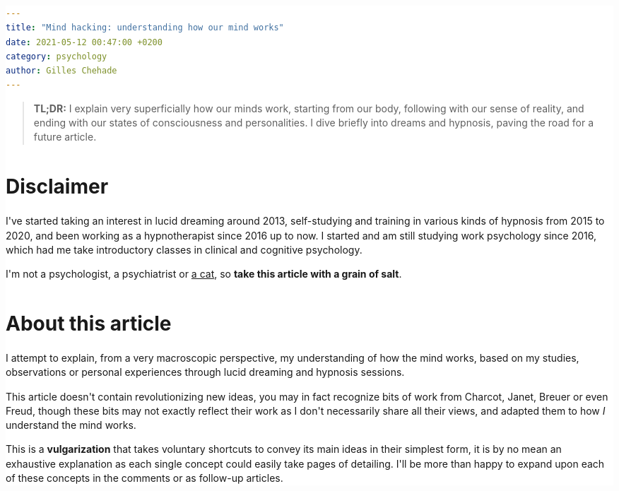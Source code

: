 ```yaml
---
title: "Mind hacking: understanding how our mind works"
date: 2021-05-12 00:47:00 +0200
category: psychology
author: Gilles Chehade
---
```


<blockquote>
<b>TL;DR:</b>
I explain very superficially how our minds work,
starting from our body,
following with our sense of reality,
and ending with our states of consciousness and personalities.
I dive briefly into dreams and hypnosis,
paving the road for a future article.
</blockquote>


# Disclaimer
I've started taking an interest in lucid dreaming around 2013,
self-studying and training in various kinds of hypnosis from 2015 to 2020,
and been working as a hypnotherapist since 2016 up to now.
I started and am still studying work psychology since 2016,
which had me take introductory classes in clinical and cognitive psychology.

I'm not a psychologist, a psychiatrist or [a cat](https://youtu.be/DxJIB43Cn2E?t=32),
so **take this article with a grain of salt**.


# About this article
I attempt to explain,
from a very macroscopic perspective,
my understanding of how the mind works,
based on my studies, observations or personal experiences through lucid dreaming and hypnosis sessions.

This article doesn't contain revolutionizing new ideas,
you may in fact recognize bits of work from Charcot,
Janet,
Breuer or even Freud,
though these bits may not exactly reflect their work as I don't necessarily share all their views,
and adapted them to how *I* understand the mind works.


This is a **vulgarization** that takes voluntary shortcuts to convey its main ideas in their simplest form,
it is by no mean an exhaustive explanation as each single concept could easily take pages of detailing.
I'll be more than happy to expand upon each of these concepts in the comments or as follow-up articles.

